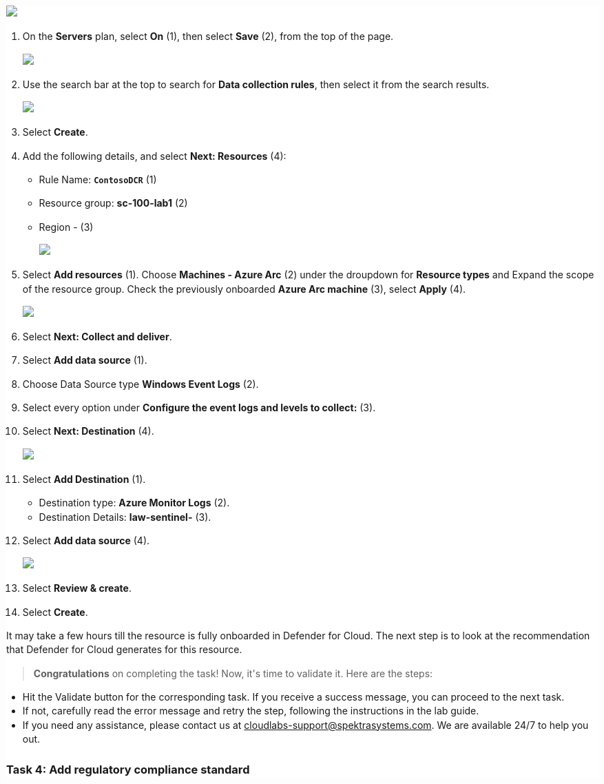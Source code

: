    ![](../media/lab01/47.png)
1. On the **Servers** plan, select **On** (1), then select **Save** (2), from the top of the page.

   ![](../media/lab01/48.png)
1. Use the search bar at the top to search for **Data collection rules**, then select it from the search results.

   ![](../media/lab01/49.png)
1. Select **Create**.
1. Add the following details, and select **Next: Resources** (4):
   - Rule Name: **`ContosoDCR`** (1)
   - Resource group: **sc-100-lab1** (2)
   - Region - **<inject key="Resource group Region" enableCopy="false" ></inject>** (3)

      ![](../media/lab01/50.png)
1. Select **Add resources** (1). Choose **Machines - Azure Arc** (2) under the droupdown for **Resource types** and Expand the scope of the resource group. Check the previously onboarded **Azure Arc machine** (3), select **Apply** (4).

   ![](../media/lab01/51.png)
1. Select **Next: Collect and deliver**.
1. Select **Add data source** (1).
1. Choose Data Source type **Windows Event Logs** (2).
1. Select every option under **Configure the event logs and levels to collect:** (3).
1. Select **Next: Destination** (4).

   ![](../media/lab01/52.png)
1. Select **Add Destination** (1).
   - Destination type: **Azure Monitor Logs** (2).
   - Destination Details: **law-sentinel-<inject key="DeploymentID" enableCopy="false" /></inject>** (3).
1. Select **Add data source** (4).

   ![](../media/lab01/53.png)
1. Select **Review & create**.
1. Select **Create**.

It may take a few hours till the resource is fully onboarded in Defender for Cloud. The next step is to look at the recommendation that Defender for Cloud generates for this resource.

> **Congratulations** on completing the task! Now, it's time to validate it. Here are the steps:
	
 - Hit the Validate button for the corresponding task. If you receive a success message, you can proceed to the next task.
 - If not, carefully read the error message and retry the step, following the instructions in the lab guide.
 - If you need any assistance, please contact us at cloudlabs-support@spektrasystems.com. We are available 24/7 to help you out.
    
<validation step="883a42a8-fd6a-4cf4-9b39-da3e203dc093" />

### Task 4: Add regulatory compliance standard
